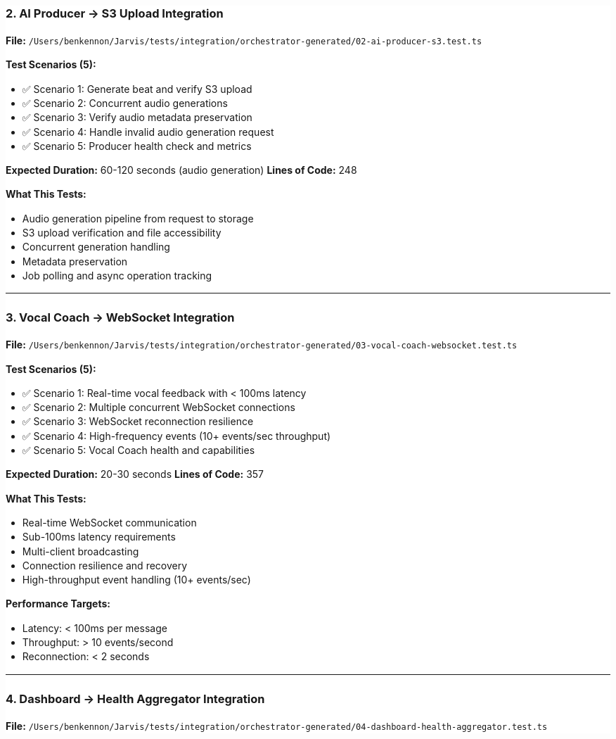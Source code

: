 
### 2. AI Producer → S3 Upload Integration
**File:** `/Users/benkennon/Jarvis/tests/integration/orchestrator-generated/02-ai-producer-s3.test.ts`

**Test Scenarios (5):**
- ✅ Scenario 1: Generate beat and verify S3 upload
- ✅ Scenario 2: Concurrent audio generations
- ✅ Scenario 3: Verify audio metadata preservation
- ✅ Scenario 4: Handle invalid audio generation request
- ✅ Scenario 5: Producer health check and metrics

**Expected Duration:** 60-120 seconds (audio generation)
**Lines of Code:** 248

**What This Tests:**
- Audio generation pipeline from request to storage
- S3 upload verification and file accessibility
- Concurrent generation handling
- Metadata preservation
- Job polling and async operation tracking

---

### 3. Vocal Coach → WebSocket Integration
**File:** `/Users/benkennon/Jarvis/tests/integration/orchestrator-generated/03-vocal-coach-websocket.test.ts`

**Test Scenarios (5):**
- ✅ Scenario 1: Real-time vocal feedback with < 100ms latency
- ✅ Scenario 2: Multiple concurrent WebSocket connections
- ✅ Scenario 3: WebSocket reconnection resilience
- ✅ Scenario 4: High-frequency events (10+ events/sec throughput)
- ✅ Scenario 5: Vocal Coach health and capabilities

**Expected Duration:** 20-30 seconds
**Lines of Code:** 357

**What This Tests:**
- Real-time WebSocket communication
- Sub-100ms latency requirements
- Multi-client broadcasting
- Connection resilience and recovery
- High-throughput event handling (10+ events/sec)

**Performance Targets:**
- Latency: < 100ms per message
- Throughput: > 10 events/second
- Reconnection: < 2 seconds

---

### 4. Dashboard → Health Aggregator Integration
**File:** `/Users/benkennon/Jarvis/tests/integration/orchestrator-generated/04-dashboard-health-aggregator.test.ts`

